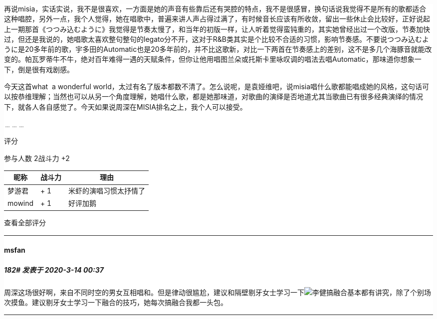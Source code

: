 再说misia，实话实说，我不是很喜欢，一方面是她的声音有些靠后还有哭腔的特点，我不是很感冒，换句话说我觉得不是所有的歌都适合这种唱腔，另外一点，我个人觉得，她在唱歌中，普遍来讲人声占得过满了，有时候音长应该有所收敛，留出一些休止会比较好，正好说起上一期那首《つつみ込むように》我觉得是节奏太慢了，和当年的初版一样，让人听着觉得蛮钝重的，其实她曾经出过一个改版，节奏加快过，但还是我说的，她唱歌太喜欢整句整句的legato分不开，这对于R&amp;B类其实是个比较不合适的习惯，影响节奏感。不要说つつみ込むように是20多年前的歌，宇多田的Automatic也是20多年前的，并不比这歌新，对比一下两首在节奏感上的差别，这不是多几个海豚音就能改变的。帕瓦罗蒂牛不牛，绝对百年难得一遇的天赋条件，但你让他用唱图兰朵或托斯卡里咏叹调的唱法去唱Automatic，那味道你想象一下，倒是很有戏剧感。

今天这首what  a wonderful world，太过有名了版本都数不清了。怎么说呢，是袁娅维吧，说misia唱什么歌都能唱成她的风格，这句话可以按恭维理解；当然也可以从另一个角度理解，她唱什么歌，都是她那味道，对歌曲的演绎是否地道尤其当歌曲已有很多经典演绎的情况下，就各人各自感觉了。今天如果说周深在MISIA排名之上，我个人可以接受。


﹍﹍﹍

评分


 参与人数 2战斗力 +2

|昵称|战斗力|理由|
|----|---|---|
| 梦游君| + 1|米虾的演唱习惯太抒情了|
| mowind| + 1|好评加鹅|


查看全部评分


-----

####  msfan  
##### 182#       发表于 2020-3-14 00:37


周深这场很好啊，来自不同时空的男女互相唱和。但是律动很尴尬，建议和隔壁剔牙女士学习一下<img src="https://static.saraba1st.com/image/smiley/face2017/037.png" referrerpolicy="no-referrer">李健搞融合基本都有讲究，除了个别场次摸鱼。建议剔牙女士学习一下融合的技巧，她每次搞融合我都一头包。


-----

